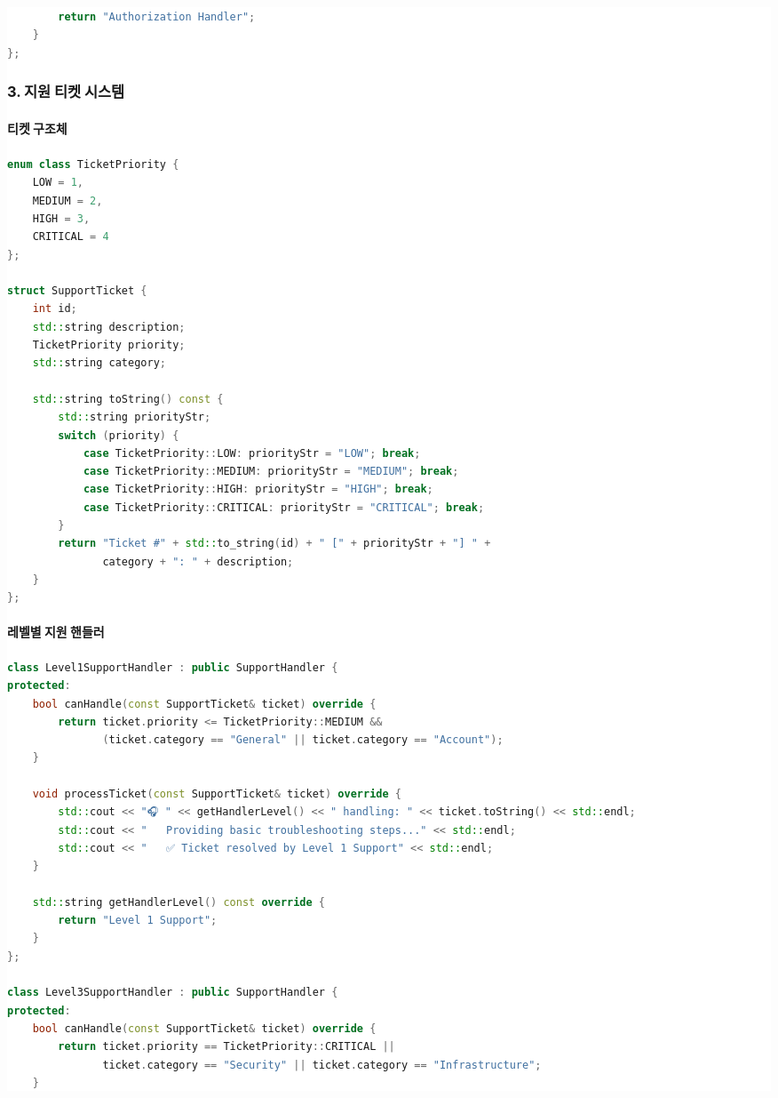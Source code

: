 ```cpp
        return "Authorization Handler";
    }
};
```

### 3. 지원 티켓 시스템

#### 티켓 구조체
```cpp
enum class TicketPriority {
    LOW = 1,
    MEDIUM = 2,
    HIGH = 3,
    CRITICAL = 4
};

struct SupportTicket {
    int id;
    std::string description;
    TicketPriority priority;
    std::string category;

    std::string toString() const {
        std::string priorityStr;
        switch (priority) {
            case TicketPriority::LOW: priorityStr = "LOW"; break;
            case TicketPriority::MEDIUM: priorityStr = "MEDIUM"; break;
            case TicketPriority::HIGH: priorityStr = "HIGH"; break;
            case TicketPriority::CRITICAL: priorityStr = "CRITICAL"; break;
        }
        return "Ticket #" + std::to_string(id) + " [" + priorityStr + "] " +
               category + ": " + description;
    }
};
```

#### 레벨별 지원 핸들러
```cpp
class Level1SupportHandler : public SupportHandler {
protected:
    bool canHandle(const SupportTicket& ticket) override {
        return ticket.priority <= TicketPriority::MEDIUM &&
               (ticket.category == "General" || ticket.category == "Account");
    }

    void processTicket(const SupportTicket& ticket) override {
        std::cout << "🎧 " << getHandlerLevel() << " handling: " << ticket.toString() << std::endl;
        std::cout << "   Providing basic troubleshooting steps..." << std::endl;
        std::cout << "   ✅ Ticket resolved by Level 1 Support" << std::endl;
    }

    std::string getHandlerLevel() const override {
        return "Level 1 Support";
    }
};

class Level3SupportHandler : public SupportHandler {
protected:
    bool canHandle(const SupportTicket& ticket) override {
        return ticket.priority == TicketPriority::CRITICAL ||
               ticket.category == "Security" || ticket.category == "Infrastructure";
    }

```